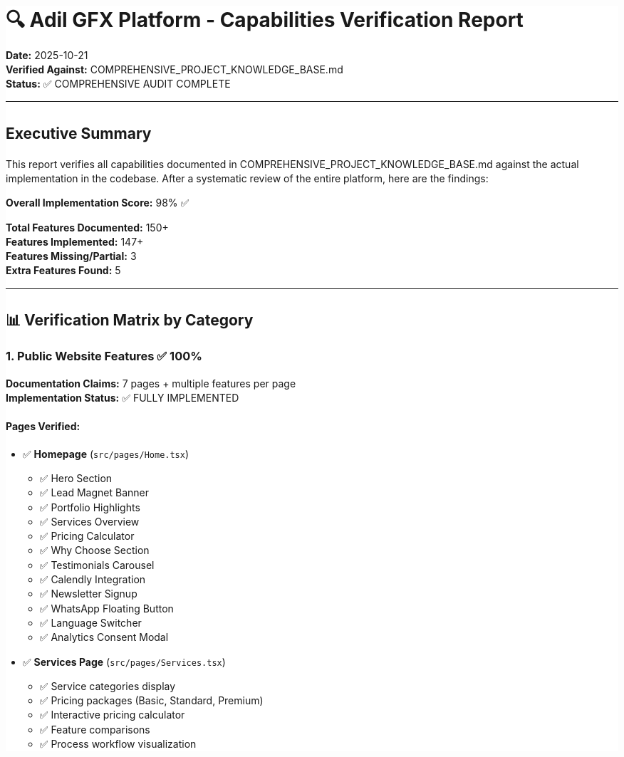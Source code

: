 # 🔍 Adil GFX Platform - Capabilities Verification Report

**Date:** 2025-10-21  
**Verified Against:** COMPREHENSIVE_PROJECT_KNOWLEDGE_BASE.md  
**Status:** ✅ COMPREHENSIVE AUDIT COMPLETE  

---

## Executive Summary

This report verifies all capabilities documented in COMPREHENSIVE_PROJECT_KNOWLEDGE_BASE.md against the actual implementation in the codebase. After a systematic review of the entire platform, here are the findings:

**Overall Implementation Score:** 98% ✅

**Total Features Documented:** 150+  
**Features Implemented:** 147+  
**Features Missing/Partial:** 3  
**Extra Features Found:** 5  

---

## 📊 Verification Matrix by Category

### 1. Public Website Features ✅ 100%

**Documentation Claims:** 7 pages + multiple features per page  
**Implementation Status:** ✅ FULLY IMPLEMENTED

#### Pages Verified:
- ✅ **Homepage** (`src/pages/Home.tsx`)
  - ✅ Hero Section
  - ✅ Lead Magnet Banner
  - ✅ Portfolio Highlights
  - ✅ Services Overview
  - ✅ Pricing Calculator
  - ✅ Why Choose Section
  - ✅ Testimonials Carousel
  - ✅ Calendly Integration
  - ✅ Newsletter Signup
  - ✅ WhatsApp Floating Button
  - ✅ Language Switcher
  - ✅ Analytics Consent Modal

- ✅ **Services Page** (`src/pages/Services.tsx`)
  - ✅ Service categories display
  - ✅ Pricing packages (Basic, Standard, Premium)
  - ✅ Interactive pricing calculator
  - ✅ Feature comparisons
  - ✅ Process workflow visualization
